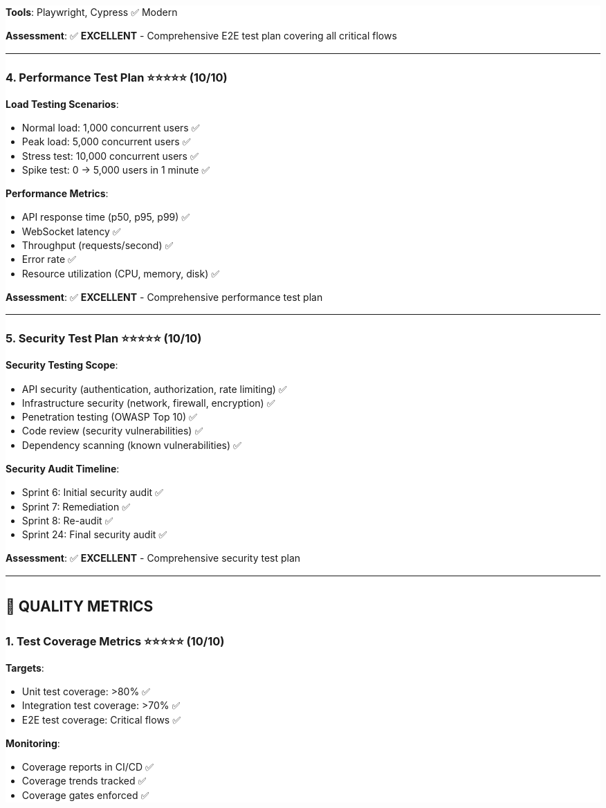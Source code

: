 **Tools**: Playwright, Cypress ✅ Modern

**Assessment**: ✅ **EXCELLENT** - Comprehensive E2E test plan covering all critical flows

---

### 4. Performance Test Plan ⭐⭐⭐⭐⭐ (10/10)

**Load Testing Scenarios**:
- Normal load: 1,000 concurrent users ✅
- Peak load: 5,000 concurrent users ✅
- Stress test: 10,000 concurrent users ✅
- Spike test: 0 → 5,000 users in 1 minute ✅

**Performance Metrics**:
- API response time (p50, p95, p99) ✅
- WebSocket latency ✅
- Throughput (requests/second) ✅
- Error rate ✅
- Resource utilization (CPU, memory, disk) ✅

**Assessment**: ✅ **EXCELLENT** - Comprehensive performance test plan

---

### 5. Security Test Plan ⭐⭐⭐⭐⭐ (10/10)

**Security Testing Scope**:
- API security (authentication, authorization, rate limiting) ✅
- Infrastructure security (network, firewall, encryption) ✅
- Penetration testing (OWASP Top 10) ✅
- Code review (security vulnerabilities) ✅
- Dependency scanning (known vulnerabilities) ✅

**Security Audit Timeline**:
- Sprint 6: Initial security audit ✅
- Sprint 7: Remediation ✅
- Sprint 8: Re-audit ✅
- Sprint 24: Final security audit ✅

**Assessment**: ✅ **EXCELLENT** - Comprehensive security test plan

---

## 🎯 QUALITY METRICS

### 1. Test Coverage Metrics ⭐⭐⭐⭐⭐ (10/10)

**Targets**:
- Unit test coverage: >80% ✅
- Integration test coverage: >70% ✅
- E2E test coverage: Critical flows ✅

**Monitoring**:
- Coverage reports in CI/CD ✅
- Coverage trends tracked ✅
- Coverage gates enforced ✅
